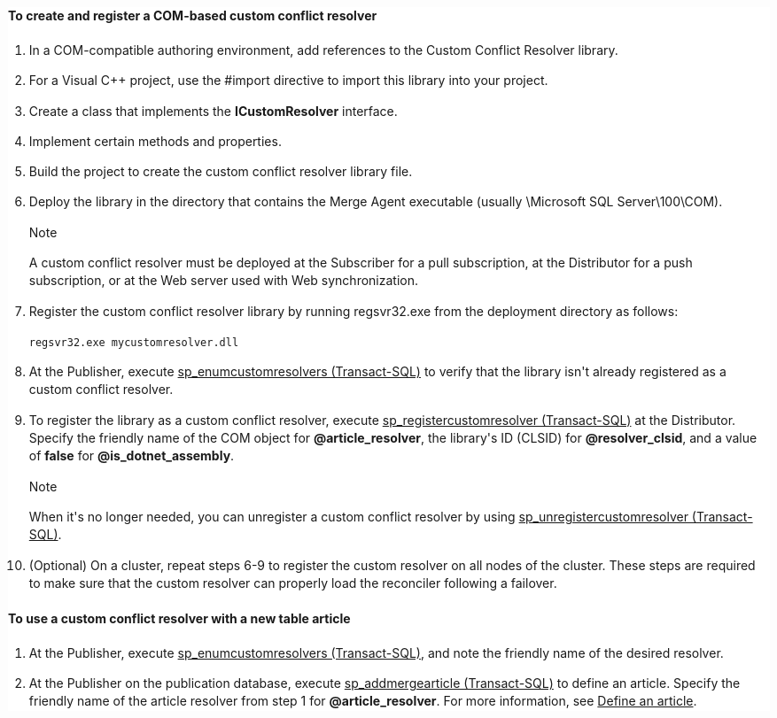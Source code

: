 #### To create and register a COM-based custom conflict resolver  
  
1.  In a COM-compatible authoring environment, add references to the Custom Conflict Resolver library.  
  
2.  For a Visual C++ project, use the #import directive to import this library into your project.  
  
3.  Create a class that implements the **ICustomResolver** interface.  
  
4.  Implement certain methods and properties.  
  
5.  Build the project to create the custom conflict resolver library file.  
  
6.  Deploy the library in the directory that contains the Merge Agent executable (usually \Microsoft SQL Server\100\COM).  
  
    > [!NOTE]  
    >  A custom conflict resolver must be deployed at the Subscriber for a pull subscription, at the Distributor for a push subscription, or at the Web server used with Web synchronization.  
  
7.  Register the custom conflict resolver library by running regsvr32.exe from the deployment directory as follows:  
  
    ```  
    regsvr32.exe mycustomresolver.dll  
    ```  
  
8.  At the Publisher, execute [sp_enumcustomresolvers &#40;Transact-SQL&#41;](../../relational-databases/system-stored-procedures/sp-enumcustomresolvers-transact-sql.md) to verify that the library isn't already registered as a custom conflict resolver.  
  
9. To register the library as a custom conflict resolver, execute [sp_registercustomresolver &#40;Transact-SQL&#41;](../../relational-databases/system-stored-procedures/sp-registercustomresolver-transact-sql.md) at the Distributor. Specify the friendly name of the COM object for **\@article_resolver**, the library's ID (CLSID) for **\@resolver_clsid**, and a value of **false** for **\@is_dotnet_assembly**.  
  
    > [!NOTE]  
    >  When it's no longer needed, you can unregister a custom conflict resolver by using [sp_unregistercustomresolver &#40;Transact-SQL&#41;](../../relational-databases/system-stored-procedures/sp-unregistercustomresolver-transact-sql.md).  
  
10. (Optional) On a cluster, repeat steps 6-9 to register the custom resolver on all nodes of the cluster. These steps are required to make sure that the custom resolver can properly load the reconciler following a failover.
  
#### To use a custom conflict resolver with a new table article  
  
1.  At the Publisher, execute [sp_enumcustomresolvers &#40;Transact-SQL&#41;](../../relational-databases/system-stored-procedures/sp-enumcustomresolvers-transact-sql.md), and note the friendly name of the desired resolver.  
  
2.  At the Publisher on the publication database, execute [sp_addmergearticle &#40;Transact-SQL&#41;](../../relational-databases/system-stored-procedures/sp-addmergearticle-transact-sql.md) to define an article. Specify the friendly name of the article resolver from step 1 for **\@article_resolver**. For more information, see [Define an article](../../relational-databases/replication/publish/define-an-article.md).  
  